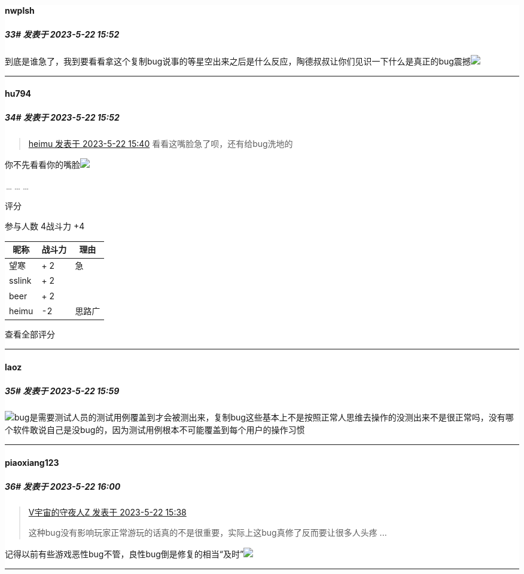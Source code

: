 ####  nwplsh  
##### 33#       发表于 2023-5-22 15:52

到底是谁急了，我到要看看拿这个复制bug说事的等星空出来之后是什么反应，陶德叔叔让你们见识一下什么是真正的bug震撼<img src="https://static.saraba1st.com/image/smiley/face2017/049.png" referrerpolicy="no-referrer">

*****

####  hu794  
##### 34#       发表于 2023-5-22 15:52

<blockquote><a href="httphttps://bbs.saraba1st.com/2b/forum.php?mod=redirect&amp;goto=findpost&amp;pid=60945939&amp;ptid=2135387" target="_blank">heimu 发表于 2023-5-22 15:40</a>
看看这嘴脸急了呗，还有给bug洗地的</blockquote>
你不先看看你的嘴脸<img src="https://static.saraba1st.com/image/smiley/face2017/053.png" referrerpolicy="no-referrer">

﹍﹍﹍

评分

 参与人数 4战斗力 +4

|昵称|战斗力|理由|
|----|---|---|
| 望寒| + 2|急|
| sslink| + 2||
| beer| + 2||
| heimu|-2|思路广|

查看全部评分

*****

####  laoz  
##### 35#       发表于 2023-5-22 15:59

<img src="https://static.saraba1st.com/image/smiley/face2017/004.gif" referrerpolicy="no-referrer">bug是需要测试人员的测试用例覆盖到才会被测出来，复制bug这些基本上不是按照正常人思维去操作的没测出来不是很正常吗，没有哪个软件敢说自己是没bug的，因为测试用例根本不可能覆盖到每个用户的操作习惯

*****

####  piaoxiang123  
##### 36#       发表于 2023-5-22 16:00

<blockquote><a href="httphttps://bbs.saraba1st.com/2b/forum.php?mod=redirect&amp;goto=findpost&amp;pid=60945906&amp;ptid=2135387" target="_blank">V宇宙的守夜人Z 发表于 2023-5-22 15:38</a>

这种bug没有影响玩家正常游玩的话真的不是很重要，实际上这bug真修了反而要让很多人头疼 ...</blockquote>
记得以前有些游戏恶性bug不管，良性bug倒是修复的相当“及时”<img src="https://static.saraba1st.com/image/smiley/face2017/037.png" referrerpolicy="no-referrer">

*****
